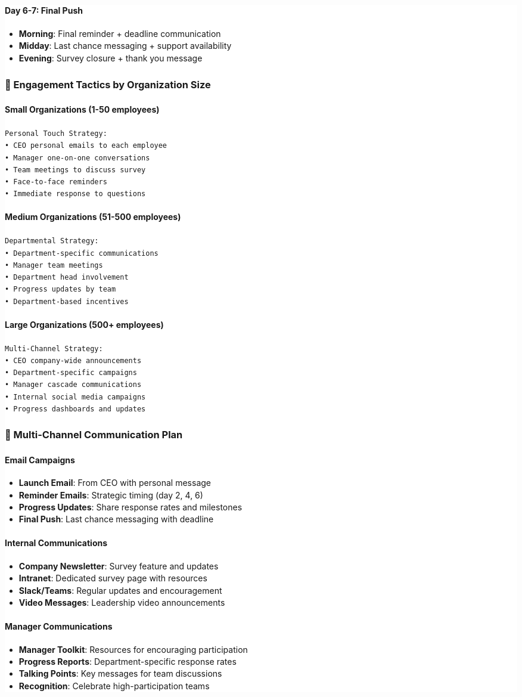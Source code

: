 #### Day 6-7: Final Push
- **Morning**: Final reminder + deadline communication
- **Midday**: Last chance messaging + support availability
- **Evening**: Survey closure + thank you message

### 🎯 Engagement Tactics by Organization Size

#### Small Organizations (1-50 employees)
```
Personal Touch Strategy:
• CEO personal emails to each employee
• Manager one-on-one conversations
• Team meetings to discuss survey
• Face-to-face reminders
• Immediate response to questions
```

#### Medium Organizations (51-500 employees)
```
Departmental Strategy:
• Department-specific communications
• Manager team meetings
• Department head involvement
• Progress updates by team
• Department-based incentives
```

#### Large Organizations (500+ employees)
```
Multi-Channel Strategy:
• CEO company-wide announcements
• Department-specific campaigns
• Manager cascade communications
• Internal social media campaigns
• Progress dashboards and updates
```

### 📱 Multi-Channel Communication Plan

#### Email Campaigns
- **Launch Email**: From CEO with personal message
- **Reminder Emails**: Strategic timing (day 2, 4, 6)
- **Progress Updates**: Share response rates and milestones
- **Final Push**: Last chance messaging with deadline

#### Internal Communications
- **Company Newsletter**: Survey feature and updates
- **Intranet**: Dedicated survey page with resources
- **Slack/Teams**: Regular updates and encouragement
- **Video Messages**: Leadership video announcements

#### Manager Communications
- **Manager Toolkit**: Resources for encouraging participation
- **Progress Reports**: Department-specific response rates
- **Talking Points**: Key messages for team discussions
- **Recognition**: Celebrate high-participation teams
